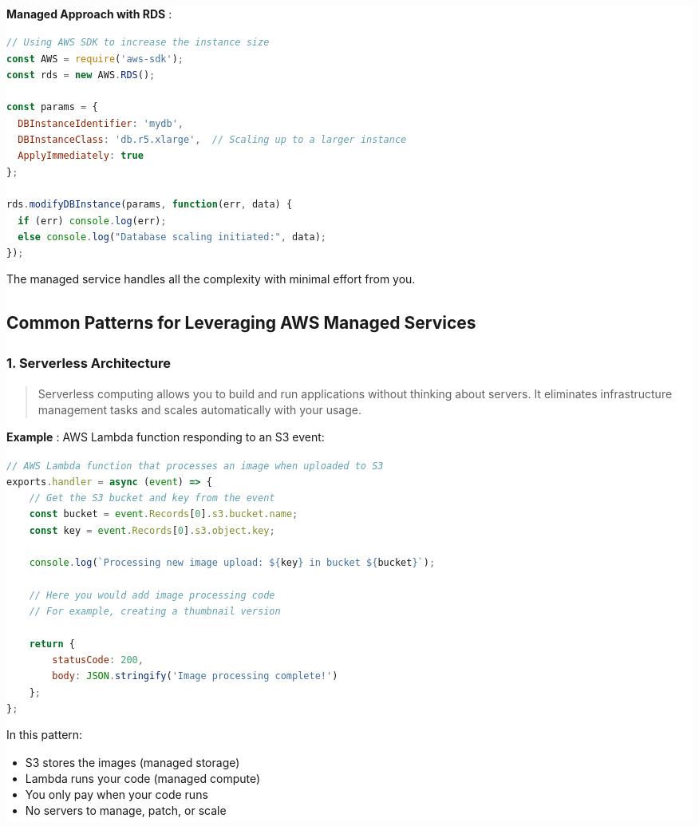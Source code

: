 **Managed Approach with RDS** :

```javascript
// Using AWS SDK to increase the instance size
const AWS = require('aws-sdk');
const rds = new AWS.RDS();

const params = {
  DBInstanceIdentifier: 'mydb',
  DBInstanceClass: 'db.r5.xlarge',  // Scaling up to a larger instance
  ApplyImmediately: true
};

rds.modifyDBInstance(params, function(err, data) {
  if (err) console.log(err);
  else console.log("Database scaling initiated:", data);
});
```

The managed service handles all the complexity with minimal effort from you.

## Common Patterns for Leveraging AWS Managed Services

### 1. Serverless Architecture

> Serverless computing allows you to build and run applications without thinking about servers. It eliminates infrastructure management tasks and scales automatically with your usage.

 **Example** : AWS Lambda function responding to an S3 event:

```javascript
// AWS Lambda function that processes an image when uploaded to S3
exports.handler = async (event) => {
    // Get the S3 bucket and key from the event
    const bucket = event.Records[0].s3.bucket.name;
    const key = event.Records[0].s3.object.key;
  
    console.log(`Processing new image upload: ${key} in bucket ${bucket}`);
  
    // Here you would add image processing code
    // For example, creating a thumbnail version
  
    return {
        statusCode: 200,
        body: JSON.stringify('Image processing complete!')
    };
};
```

In this pattern:

* S3 stores the images (managed storage)
* Lambda runs your code (managed compute)
* You only pay when your code runs
* No servers to manage, patch, or scale
